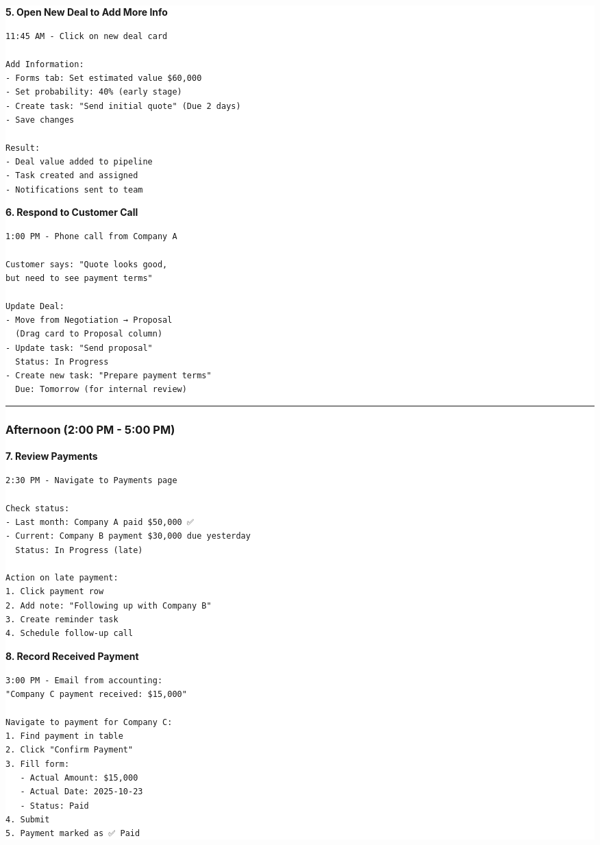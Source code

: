 **5. Open New Deal to Add More Info**
```
11:45 AM - Click on new deal card

Add Information:
- Forms tab: Set estimated value $60,000
- Set probability: 40% (early stage)
- Create task: "Send initial quote" (Due 2 days)
- Save changes

Result:
- Deal value added to pipeline
- Task created and assigned
- Notifications sent to team
```

**6. Respond to Customer Call**
```
1:00 PM - Phone call from Company A

Customer says: "Quote looks good,
but need to see payment terms"

Update Deal:
- Move from Negotiation → Proposal
  (Drag card to Proposal column)
- Update task: "Send proposal"
  Status: In Progress
- Create new task: "Prepare payment terms"
  Due: Tomorrow (for internal review)
```

---

### Afternoon (2:00 PM - 5:00 PM)

**7. Review Payments**
```
2:30 PM - Navigate to Payments page

Check status:
- Last month: Company A paid $50,000 ✅
- Current: Company B payment $30,000 due yesterday
  Status: In Progress (late)

Action on late payment:
1. Click payment row
2. Add note: "Following up with Company B"
3. Create reminder task
4. Schedule follow-up call
```

**8. Record Received Payment**
```
3:00 PM - Email from accounting:
"Company C payment received: $15,000"

Navigate to payment for Company C:
1. Find payment in table
2. Click "Confirm Payment"
3. Fill form:
   - Actual Amount: $15,000
   - Actual Date: 2025-10-23
   - Status: Paid
4. Submit
5. Payment marked as ✅ Paid
```